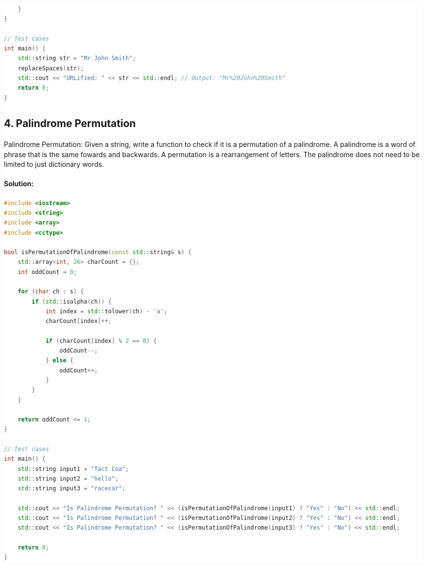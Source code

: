 ```cpp
    }
}

// Test cases
int main() {
    std::string str = "Mr John Smith";
    replaceSpaces(str);
    std::cout << "URLified: " << str << std::endl; // Output: "Mr%20John%20Smith"
    return 0;
}
```

## 4. Palindrome Permutation
Palindrome Permutation: Given a string, write a function to check if it is a permutation of a palindrome. A palindrome is a word of phrase that is the same fowards and backwards. A permutation is a rearrangement of letters. The palindrome does not need to be limited to just dictionary words.
#### Solution:
```cpp
#include <iostream>
#include <string>
#include <array>
#include <cctype>

bool isPermutationOfPalindrome(const std::string& s) {
    std::array<int, 26> charCount = {};
    int oddCount = 0;

    for (char ch : s) {
        if (std::isalpha(ch)) {
            int index = std::tolower(ch) - 'a';
            charCount[index]++;

            if (charCount[index] % 2 == 0) {
                oddCount--;
            } else {
                oddCount++;
            }
        }
    }

    return oddCount <= 1;
}

// Test cases
int main() {
    std::string input1 = "Tact Coa";
    std::string input2 = "hello";
    std::string input3 = "racecar";
    
    std::cout << "Is Palindrome Permutation? " << (isPermutationOfPalindrome(input1) ? "Yes" : "No") << std::endl;
    std::cout << "Is Palindrome Permutation? " << (isPermutationOfPalindrome(input2) ? "Yes" : "No") << std::endl;
    std::cout << "Is Palindrome Permutation? " << (isPermutationOfPalindrome(input3) ? "Yes" : "No") << std::endl;

    return 0;
}
```
